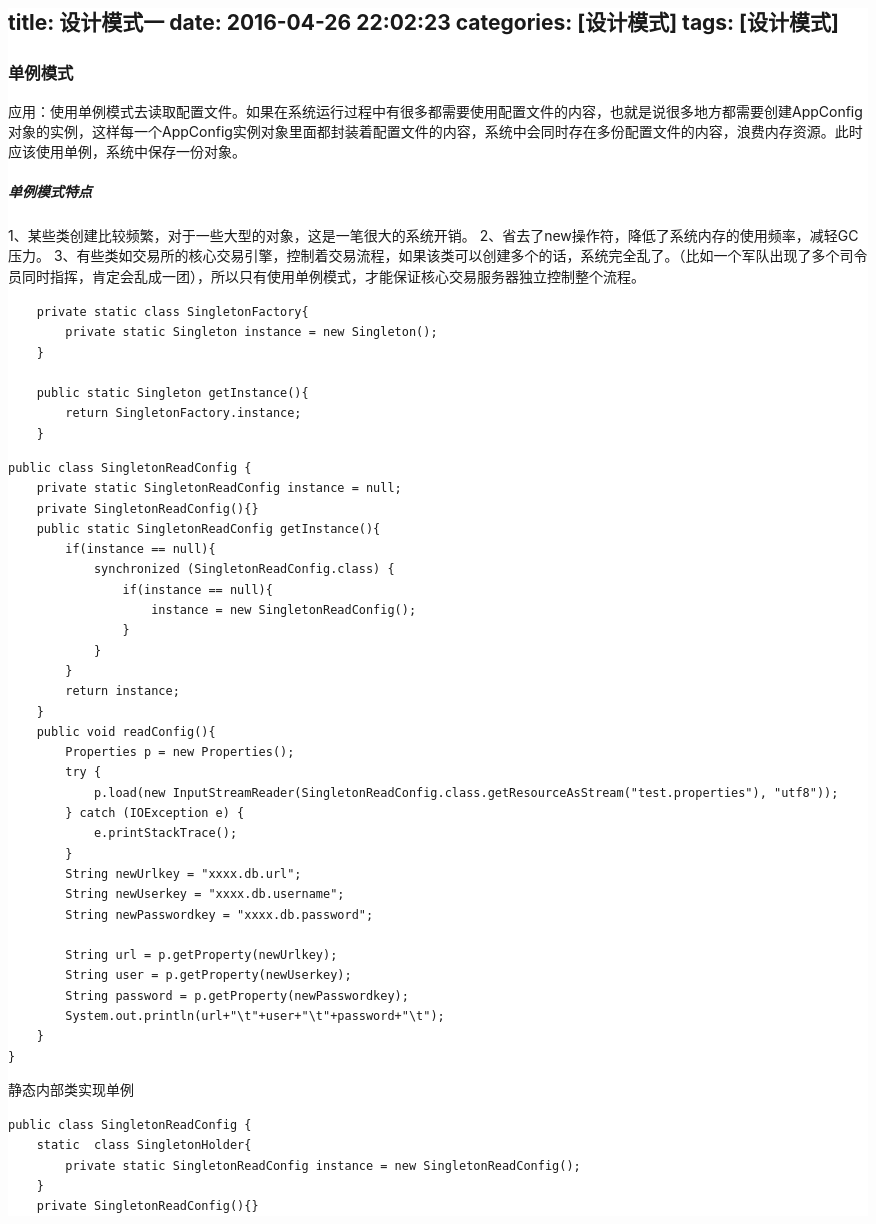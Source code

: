 title: 设计模式一
date: 2016-04-26 22:02:23
categories: [设计模式]
tags: [设计模式]
---
### 单例模式
应用：使用单例模式去读取配置文件。如果在系统运行过程中有很多都需要使用配置文件的内容，也就是说很多地方都需要创建AppConfig对象的实例，这样每一个AppConfig实例对象里面都封装着配置文件的内容，系统中会同时存在多份配置文件的内容，浪费内存资源。此时应该使用单例，系统中保存一份对象。
##### 单例模式特点
1、某些类创建比较频繁，对于一些大型的对象，这是一笔很大的系统开销。
2、省去了new操作符，降低了系统内存的使用频率，减轻GC压力。
3、有些类如交易所的核心交易引擎，控制着交易流程，如果该类可以创建多个的话，系统完全乱了。（比如一个军队出现了多个司令员同时指挥，肯定会乱成一团），所以只有使用单例模式，才能保证核心交易服务器独立控制整个流程。

```
	private static class SingletonFactory{
		private static Singleton instance = new Singleton();
	}

	public static Singleton getInstance(){
		return SingletonFactory.instance;
	}
```
```
public class SingletonReadConfig {
	private static SingletonReadConfig instance = null;
	private SingletonReadConfig(){}
	public static SingletonReadConfig getInstance(){
		if(instance == null){
			synchronized (SingletonReadConfig.class) {
				if(instance == null){
					instance = new SingletonReadConfig();
				}
			}
		}
		return instance;
	}
	public void readConfig(){
		Properties p = new Properties();
		try {
			p.load(new InputStreamReader(SingletonReadConfig.class.getResourceAsStream("test.properties"), "utf8"));
		} catch (IOException e) {
			e.printStackTrace();
		}
		String newUrlkey = "xxxx.db.url";
		String newUserkey = "xxxx.db.username";
		String newPasswordkey = "xxxx.db.password";

		String url = p.getProperty(newUrlkey);
		String user = p.getProperty(newUserkey);
		String password = p.getProperty(newPasswordkey);
		System.out.println(url+"\t"+user+"\t"+password+"\t");
	}
}

```
静态内部类实现单例
```
public class SingletonReadConfig {
	static  class SingletonHolder{
		private static SingletonReadConfig instance = new SingletonReadConfig();
	}
	private SingletonReadConfig(){}
```